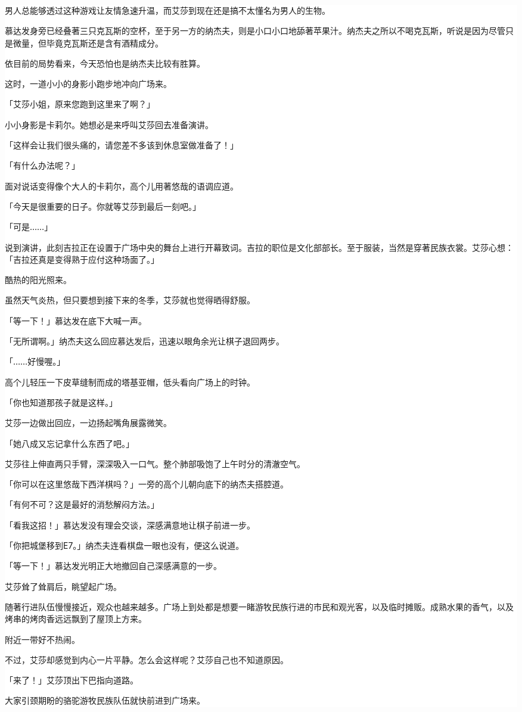 男人总能够透过这种游戏让友情急速升温，而艾莎到现在还是搞不太懂名为男人的生物。

慕达发身旁已经叠著三只克瓦斯的空杯，至于另一方的纳杰夫，则是小口小口地舔著苹果汁。纳杰夫之所以不喝克瓦斯，听说是因为尽管只是微量，但毕竟克瓦斯还是含有酒精成分。

依目前的局势看来，今天恐怕也是纳杰夫比较有胜算。

这时，一道小小的身影小跑步地冲向广场来。

「艾莎小姐，原来您跑到这里来了啊？」

小小身影是卡莉尔。她想必是来呼叫艾莎回去准备演讲。

「这样会让我们很头痛的，请您差不多该到休息室做准备了！」

「有什么办法呢？」

面对说话变得像个大人的卡莉尔，高个儿用著悠哉的语调应道。

「今天是很重要的日子。你就等艾莎到最后一刻吧。」

「可是……」

说到演讲，此刻吉拉正在设置于广场中央的舞台上进行开幕致词。吉拉的职位是文化部部长。至于服装，当然是穿著民族衣裳。艾莎心想：「吉拉还真是变得熟于应付这种场面了。」

酷热的阳光照来。

虽然天气炎热，但只要想到接下来的冬季，艾莎就也觉得晒得舒服。

「等一下！」慕达发在底下大喊一声。

「无所谓啊。」纳杰夫这么回应慕达发后，迅速以眼角余光让棋子退回两步。

「……好慢喔。」

高个儿轻压一下皮草缝制而成的塔基亚帽，低头看向广场上的时钟。

「你也知道那孩子就是这样。」

艾莎一边做出回应，一边扬起嘴角展露微笑。

「她八成又忘记拿什么东西了吧。」

艾莎往上伸直两只手臂，深深吸入一口气。整个肺部吸饱了上午时分的清澈空气。

「你可以在这里悠哉下西洋棋吗？」一旁的高个儿朝向底下的纳杰夫搭腔道。

「有何不可？这是最好的消愁解闷方法。」

「看我这招！」慕达发没有理会交谈，深感满意地让棋子前进一步。

「你把城堡移到E7。」纳杰夫连看棋盘一眼也没有，便这么说道。

「等一下！」慕达发光明正大地撤回自己深感满意的一步。

艾莎耸了耸肩后，眺望起广场。

随著行进队伍慢慢接近，观众也越来越多。广场上到处都是想要一睹游牧民族行进的市民和观光客，以及临时摊贩。成熟水果的香气，以及烤串的烤肉香远远飘到了屋顶上方来。

附近一带好不热闹。

不过，艾莎却感觉到内心一片平静。怎么会这样呢？艾莎自己也不知道原因。

「来了！」艾莎顶出下巴指向道路。

大家引颈期盼的骆驼游牧民族队伍就快前进到广场来。

